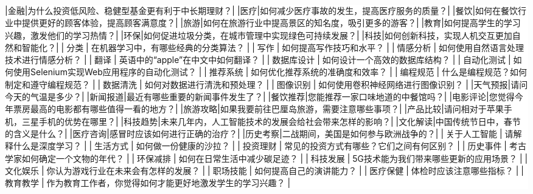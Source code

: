 |金融|为什么投资低风险、稳健型基金更有利于中长期理财？|
|医疗|如何减少医疗事故的发生，提高医疗服务的质量？|
|餐饮|如何在餐饮行业中提供更好的顾客体验，提高顾客满意度？|
|旅游|如何在旅游行业中提高景区的知名度，吸引更多的游客？|
|教育|如何提高学生的学习兴趣，激发他们的学习热情？|
|环保|如何促进垃圾分类，在城市管理中实现绿色可持续发展？|
|科技|如何创新科技，实现人机交互更加自然和智能化？|
| 分类 | 在机器学习中，有哪些经典的分类算法？ |
| 写作 | 如何提高写作技巧和水平？ |
| 情感分析 | 如何使用自然语言处理技术进行情感分析？ |
| 翻译 | 英语中的“apple”在中文中如何翻译？ |
| 数据库设计 | 如何设计一个高效的数据库结构？ |
| 自动化测试 | 如何使用Selenium实现Web应用程序的自动化测试？ |
| 推荐系统 | 如何优化推荐系统的准确度和效率？ |
| 编程规范 | 什么是编程规范？如何制定和遵守编程规范？ |
| 数据清洗 | 如何对数据进行清洗和预处理？ |
| 图像识别 | 如何使用卷积神经网络进行图像识别？ |
|天气预报|请问今天的气温是多少？|
|新闻报道|最近有哪些重要的新闻事件发生了？|
|餐饮推荐|您能推荐一家口味地道的中餐馆吗？|
|电影评论|您觉得今年票房最高的电影都有哪些值得一看的地方？|
|旅游攻略|如果我要前往巴厘岛旅游，需要注意哪些事项？|
|产品比较|请问相对于苹果手机，三星手机的优势在哪里？|
|科技趋势|未来几年内，人工智能技术的发展会给社会带来怎样的影响？|
|文化解读|中国传统节日中，春节的含义是什么？|
|医疗咨询|感冒时应该如何进行正确的治疗？|
|历史考察|二战期间，美国是如何参与欧洲战争的？|
| 关于人工智能 | 请解释什么是深度学习？ |
| 生活方式 | 如何做一份健康的沙拉？ |
| 投资理财 | 常见的投资方式有哪些？它们之间有何区别？ |
| 历史事件 | 考古学家如何确定一个文物的年代？ |
| 环保减排 | 如何在日常生活中减少碳足迹？ |
| 科技发展 | 5G技术能为我们带来哪些更新的应用场景？ |
| 文化娱乐 | 你认为游戏行业在未来会有怎样的发展？ |
| 职场技能 | 如何提高自己的演讲能力？ |
| 医疗保健 | 体检时应该注意哪些指标？ |
| 教育教学 | 作为教育工作者，你觉得如何才能更好地激发学生的学习兴趣？ |
